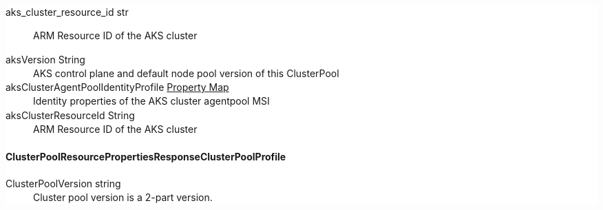<a data-swiftype-name="resource-property" data-swiftype-type="text" href="#aks_cluster_resource_id_python" style="color: inherit; text-decoration: inherit;">aks_<wbr>cluster_<wbr>resource_<wbr>id</a>
</span>
        <span class="property-indicator"></span>
        <span class="property-type">str</span>
    </dt>
    <dd>ARM Resource ID of the AKS cluster</dd></dl>
</pulumi-choosable>
</div>

<div>
<pulumi-choosable type="language" values="yaml">
<dl class="resources-properties"><dt class="property-required"
            title="Required">
        <span id="aksversion_yaml">
<a data-swiftype-name="resource-property" data-swiftype-type="text" href="#aksversion_yaml" style="color: inherit; text-decoration: inherit;">aks<wbr>Version</a>
</span>
        <span class="property-indicator"></span>
        <span class="property-type">String</span>
    </dt>
    <dd>AKS control plane and default node pool version of this ClusterPool</dd><dt class="property-optional"
            title="Optional">
        <span id="aksclusteragentpoolidentityprofile_yaml">
<a data-swiftype-name="resource-property" data-swiftype-type="text" href="#aksclusteragentpoolidentityprofile_yaml" style="color: inherit; text-decoration: inherit;">aks<wbr>Cluster<wbr>Agent<wbr>Pool<wbr>Identity<wbr>Profile</a>
</span>
        <span class="property-indicator"></span>
        <span class="property-type"><a href="#aksclusterprofileresponseaksclusteragentpoolidentityprofile">Property Map</a></span>
    </dt>
    <dd>Identity properties of the AKS cluster agentpool MSI</dd><dt class="property-optional"
            title="Optional">
        <span id="aksclusterresourceid_yaml">
<a data-swiftype-name="resource-property" data-swiftype-type="text" href="#aksclusterresourceid_yaml" style="color: inherit; text-decoration: inherit;">aks<wbr>Cluster<wbr>Resource<wbr>Id</a>
</span>
        <span class="property-indicator"></span>
        <span class="property-type">String</span>
    </dt>
    <dd>ARM Resource ID of the AKS cluster</dd></dl>
</pulumi-choosable>
</div>

<h4 id="clusterpoolresourcepropertiesresponseclusterpoolprofile">Cluster<wbr>Pool<wbr>Resource<wbr>Properties<wbr>Response<wbr>Cluster<wbr>Pool<wbr>Profile</h4>



<div>
<pulumi-choosable type="language" values="csharp">
<dl class="resources-properties"><dt class="property-required"
            title="Required">
        <span id="clusterpoolversion_csharp">
<a data-swiftype-name="resource-property" data-swiftype-type="text" href="#clusterpoolversion_csharp" style="color: inherit; text-decoration: inherit;">Cluster<wbr>Pool<wbr>Version</a>
</span>
        <span class="property-indicator"></span>
        <span class="property-type">string</span>
    </dt>
    <dd>Cluster pool version is a 2-part version.</dd><dt class="property-optional"
            title="Optional">
        <span id="publiciptag_csharp">